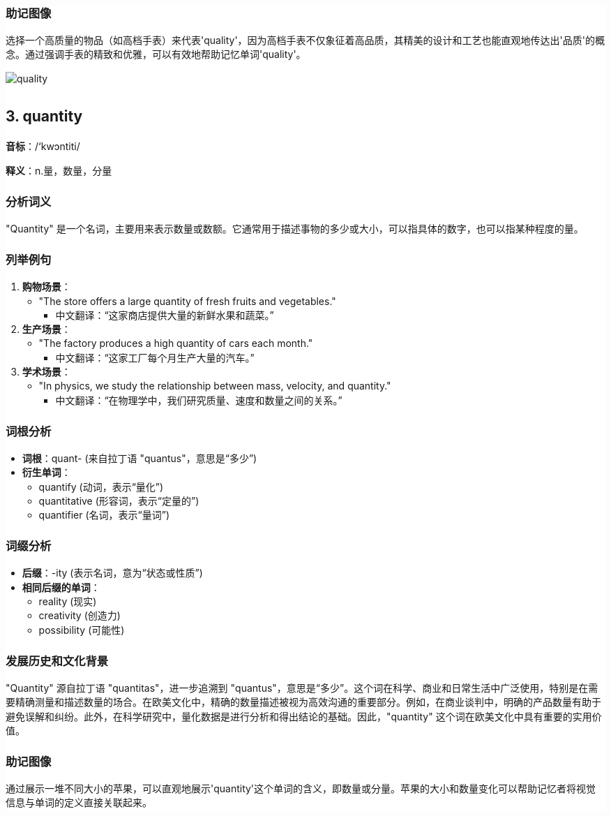 ### 助记图像

选择一个高质量的物品（如高档手表）来代表'quality'，因为高档手表不仅象征着高品质，其精美的设计和工艺也能直观地传达出'品质'的概念。通过强调手表的精致和优雅，可以有效地帮助记忆单词'quality'。

![quality](/imgs/cet4/q/quality.jpg)

## 3. quantity

**音标**：/‘kwɔntiti/

**释义**：n.量，数量，分量

### 分析词义
"Quantity" 是一个名词，主要用来表示数量或数额。它通常用于描述事物的多少或大小，可以指具体的数字，也可以指某种程度的量。

### 列举例句
1. **购物场景**：
   - "The store offers a large quantity of fresh fruits and vegetables."
     - 中文翻译：“这家商店提供大量的新鲜水果和蔬菜。”
2. **生产场景**：
   - "The factory produces a high quantity of cars each month."
     - 中文翻译：“这家工厂每个月生产大量的汽车。”
3. **学术场景**：
   - "In physics, we study the relationship between mass, velocity, and quantity."
     - 中文翻译：“在物理学中，我们研究质量、速度和数量之间的关系。”

### 词根分析
- **词根**：quant- (来自拉丁语 "quantus"，意思是“多少”)
- **衍生单词**：
  - quantify (动词，表示“量化”)
  - quantitative (形容词，表示“定量的”)
  - quantifier (名词，表示“量词”)

### 词缀分析
- **后缀**：-ity (表示名词，意为“状态或性质”)
- **相同后缀的单词**：
  - reality (现实)
  - creativity (创造力)
  - possibility (可能性)

### 发展历史和文化背景
"Quantity" 源自拉丁语 "quantitas"，进一步追溯到 "quantus"，意思是“多少”。这个词在科学、商业和日常生活中广泛使用，特别是在需要精确测量和描述数量的场合。在欧美文化中，精确的数量描述被视为高效沟通的重要部分。例如，在商业谈判中，明确的产品数量有助于避免误解和纠纷。此外，在科学研究中，量化数据是进行分析和得出结论的基础。因此，"quantity" 这个词在欧美文化中具有重要的实用价值。

### 助记图像

通过展示一堆不同大小的苹果，可以直观地展示'quantity'这个单词的含义，即数量或分量。苹果的大小和数量变化可以帮助记忆者将视觉信息与单词的定义直接关联起来。
